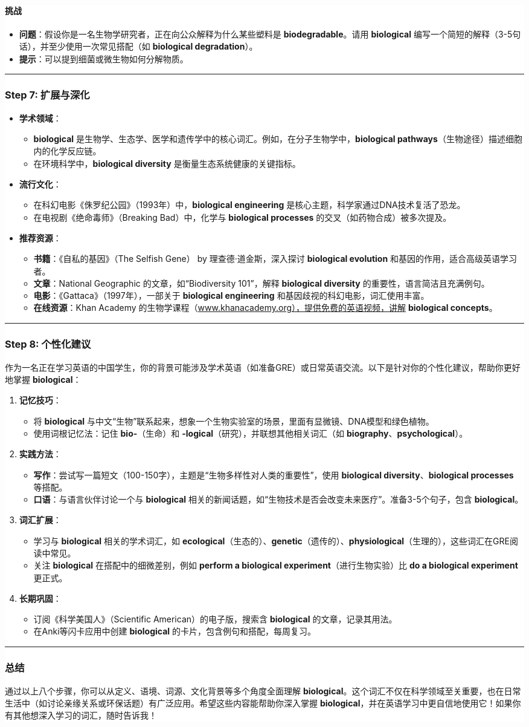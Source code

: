 #### 挑战
- **问题**：假设你是一名生物学研究者，正在向公众解释为什么某些塑料是 **biodegradable**。请用 **biological** 编写一个简短的解释（3-5句话），并至少使用一次常见搭配（如 **biological degradation**）。
- **提示**：可以提到细菌或微生物如何分解物质。

---

### Step 7: 扩展与深化

- **学术领域**：
  - **biological** 是生物学、生态学、医学和遗传学中的核心词汇。例如，在分子生物学中，**biological pathways**（生物途径）描述细胞内的化学反应链。
  - 在环境科学中，**biological diversity** 是衡量生态系统健康的关键指标。

- **流行文化**：
  - 在科幻电影《侏罗纪公园》（1993年）中，**biological engineering** 是核心主题，科学家通过DNA技术复活了恐龙。
  - 在电视剧《绝命毒师》（Breaking Bad）中，化学与 **biological processes** 的交叉（如药物合成）被多次提及。

- **推荐资源**：
  - **书籍**：《自私的基因》（The Selfish Gene） by 理查德·道金斯，深入探讨 **biological evolution** 和基因的作用，适合高级英语学习者。
  - **文章**：National Geographic 的文章，如“Biodiversity 101”，解释 **biological diversity** 的重要性，语言简洁且充满例句。
  - **电影**：《Gattaca》（1997年），一部关于 **biological engineering** 和基因歧视的科幻电影，词汇使用丰富。
  - **在线资源**：Khan Academy 的生物学课程（www.khanacademy.org），提供免费的英语视频，讲解 **biological concepts**。

---

### Step 8: 个性化建议

作为一名正在学习英语的中国学生，你的背景可能涉及学术英语（如准备GRE）或日常英语交流。以下是针对你的个性化建议，帮助你更好地掌握 **biological**：

1. **记忆技巧**：
   - 将 **biological** 与中文“生物”联系起来，想象一个生物实验室的场景，里面有显微镜、DNA模型和绿色植物。
   - 使用词根记忆法：记住 **bio-**（生命）和 **-logical**（研究），并联想其他相关词汇（如 **biography**、**psychological**）。

2. **实践方法**：
   - **写作**：尝试写一篇短文（100-150字），主题是“生物多样性对人类的重要性”，使用 **biological diversity**、**biological processes** 等搭配。
   - **口语**：与语言伙伴讨论一个与 **biological** 相关的新闻话题，如“生物技术是否会改变未来医疗”。准备3-5个句子，包含 **biological**。

3. **词汇扩展**：
   - 学习与 **biological** 相关的学术词汇，如 **ecological**（生态的）、**genetic**（遗传的）、**physiological**（生理的），这些词汇在GRE阅读中常见。
   - 关注 **biological** 在搭配中的细微差别，例如 **perform a biological experiment**（进行生物实验）比 **do a biological experiment** 更正式。

4. **长期巩固**：
   - 订阅《科学美国人》（Scientific American）的电子版，搜索含 **biological** 的文章，记录其用法。
   - 在Anki等闪卡应用中创建 **biological** 的卡片，包含例句和搭配，每周复习。

---

### 总结

通过以上八个步骤，你可以从定义、语境、词源、文化背景等多个角度全面理解 **biological**。这个词汇不仅在科学领域至关重要，也在日常生活中（如讨论亲缘关系或环保话题）有广泛应用。希望这些内容能帮助你深入掌握 **biological**，并在英语学习中更自信地使用它！如果你有其他想深入学习的词汇，随时告诉我！